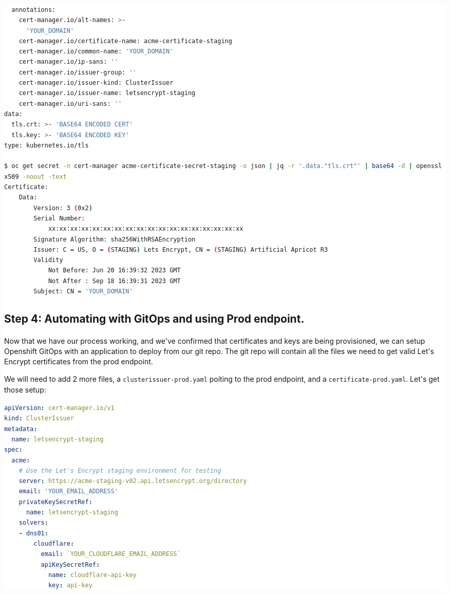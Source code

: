 ```bash
  annotations:
    cert-manager.io/alt-names: >-
      'YOUR_DOMAIN'
    cert-manager.io/certificate-name: acme-certificate-staging
    cert-manager.io/common-name: 'YOUR_DOMAIN'
    cert-manager.io/ip-sans: ''
    cert-manager.io/issuer-group: ''
    cert-manager.io/issuer-kind: ClusterIssuer
    cert-manager.io/issuer-name: letsencrypt-staging
    cert-manager.io/uri-sans: ''
data:
  tls.crt: >- 'BASE64 ENCODED CERT'
  tls.key: >- 'BASE64 ENCODED KEY'
type: kubernetes.io/tls

$ oc get secret -n cert-manager acme-certificate-secret-staging -o json | jq -r '.data."tls.crt"' | base64 -d | openssl x509 -noout -text
Certificate:
    Data:
        Version: 3 (0x2)
        Serial Number:
            xx:xx:xx:xx:xx:xx:xx:xx:xx:xx:xx:xx:xx:xx:xx:xx:xx:xx
        Signature Algorithm: sha256WithRSAEncryption
        Issuer: C = US, O = (STAGING) Lets Encrypt, CN = (STAGING) Artificial Apricot R3
        Validity
            Not Before: Jun 20 16:39:32 2023 GMT
            Not After : Sep 18 16:39:31 2023 GMT
        Subject: CN = 'YOUR_DOMAIN'
```

## Step 4: Automating with GitOps and using Prod endpoint. 

Now that we have our process working, and we've confirmed that certificates and keys are being provisioned, we can setup Openshift GitOps with an application to deploy from our git repo.  The git repo will contain all the files we need to get valid Let's Encrypt certificates from the prod endpoint. 

We will need to add 2 more files, a `clusterissuer-prod.yaml` poiting to the prod endpoint, and a `certificate-prod.yaml`.  Let's get those setup:

```yaml
apiVersion: cert-manager.io/v1
kind: ClusterIssuer
metadata:
  name: letsencrypt-staging
spec:
  acme:
    # Use the Let's Encrypt staging environment for testing
    server: https://acme-staging-v02.api.letsencrypt.org/directory
    email: 'YOUR_EMAIL_ADDRESS'
    privateKeySecretRef:
      name: letsencrypt-staging
    solvers:
    - dns01:
        cloudflare:
          email: `YOUR_CLOUDFLARE_EMAIL_ADDRESS`
          apiKeySecretRef:
            name: cloudflare-api-key
            key: api-key

```
